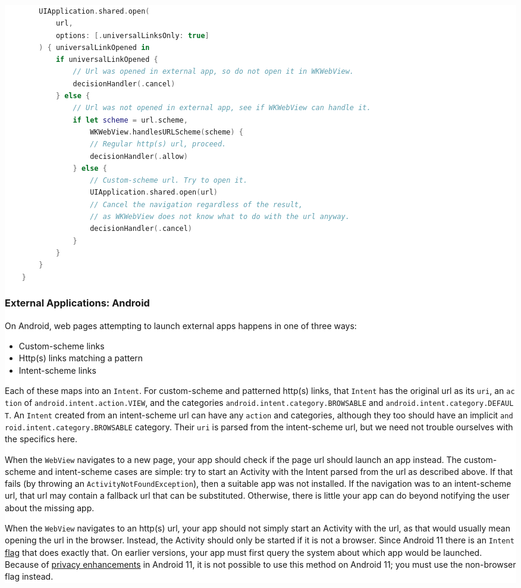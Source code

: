 ```swift
        UIApplication.shared.open(
            url,
            options: [.universalLinksOnly: true]
        ) { universalLinkOpened in
            if universalLinkOpened {
                // Url was opened in external app, so do not open it in WKWebView.
                decisionHandler(.cancel)
            } else {
                // Url was not opened in external app, see if WKWebView can handle it.
                if let scheme = url.scheme,
                    WKWebView.handlesURLScheme(scheme) {
                    // Regular http(s) url, proceed.
                    decisionHandler(.allow)
                } else {
                    // Custom-scheme url. Try to open it.
                    UIApplication.shared.open(url)
                    // Cancel the navigation regardless of the result,
                    // as WKWebView does not know what to do with the url anyway.
                    decisionHandler(.cancel)
                }
            }
        }
    }
```

### External Applications: Android

On Android, web pages attempting to launch external apps happens in one of three
ways:

*   Custom-scheme links
*   Http(s) links matching a pattern
*   Intent-scheme links

Each of these maps into an `Intent`. For custom-scheme and patterned http(s)
links, that `Intent` has the original url as its `uri`, an `action` of
`android.intent.action.VIEW`, and the categories
`android.intent.category.BROWSABLE` and `android.intent.category.DEFAULT`. An
`Intent` created from an intent-scheme url can have any `action` and categories,
although they too should have an implicit `android.intent.category.BROWSABLE`
category. Their `uri` is parsed from the intent-scheme url, but we need not
trouble ourselves with the specifics here.

When the `WebView` navigates to a new page, your app should check if the page
url should launch an app instead. The custom-scheme and intent-scheme cases are
simple: try to start an Activity with the Intent parsed from the url as
described above. If that fails (by throwing an `ActivityNotFoundException`),
then a suitable app was not installed. If the navigation was to an intent-scheme
url, that url may contain a fallback url that can be substituted. Otherwise,
there is little your app can do beyond notifying the user about the missing app.

When the `WebView` navigates to an http(s) url, your app should not simply start
an Activity with the url, as that would usually mean opening the url in the
browser. Instead, the Activity should only be started if it is not a browser.
Since Android 11 there is an `Intent` [flag][android-flag-non-browser] that does
exactly that. On earlier versions, your app must first query the system about
which app would be launched. Because of [privacy
enhancements][android-package-visibility] in Android 11, it is not possible to
use this method on Android 11; you must use the non-browser flag instead.


[ios-universal-links]: https://developer.apple.com/documentation/uikit/inter-process_communication/allowing_apps_and_websites_to_link_to_your_content
[sdk-paymenturl]: /modules-sdks/mobile-sdk/ios#payment-url-and-external-applications
[android-autoverify]: https://developer.android.com/training/app-links/verify-site-associations
[android-intent-scheme]: https://developer.chrome.com/multidevice/android/intents
[android-package-visibility]: https://developer.android.com/training/package-visibility
[android-flag-non-browser]: https://developer.android.com/reference/android/content/Intent#FLAG_ACTIVITY_REQUIRE_NON_BROWSER